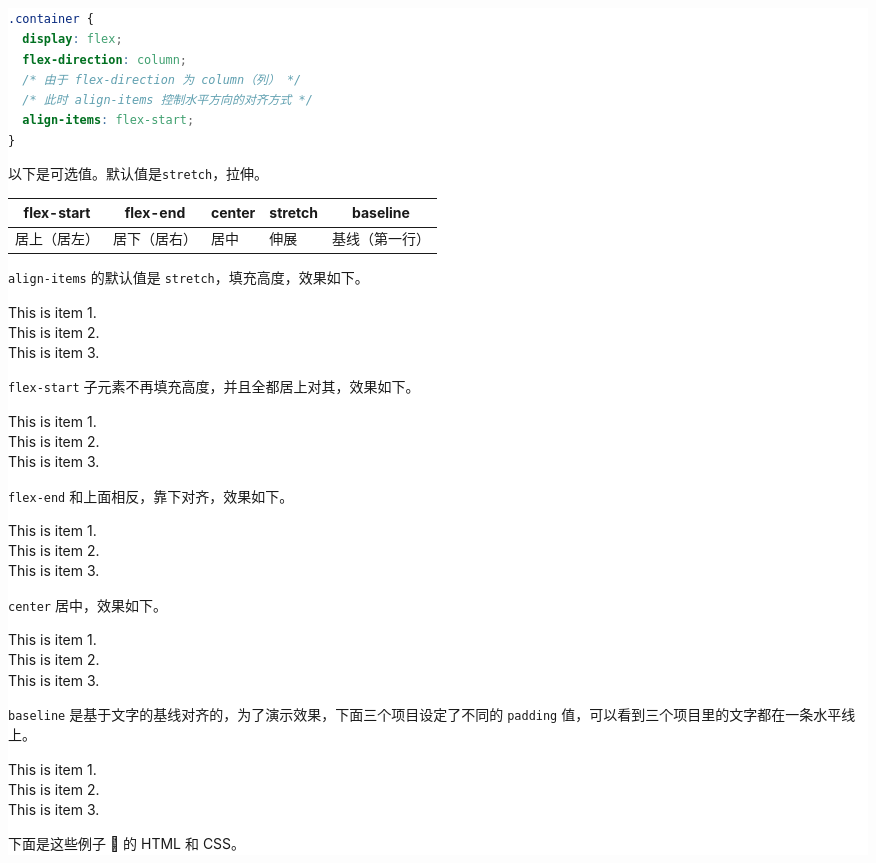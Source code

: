 ```css
.container {
  display: flex;
  flex-direction: column;
  /* 由于 flex-direction 为 column（列） */
  /* 此时 align-items 控制水平方向的对齐方式 */
  align-items: flex-start;
}
```

以下是可选值。默认值是`stretch`，拉伸。

| flex-start   | flex-end     | center | stretch | baseline       |
| ------------ | ------------ | ------ | ------- | -------------- |
| 居上（居左） | 居下（居右） | 居中   | 伸展    | 基线（第一行） |

`align-items` 的默认值是 `stretch`，填充高度，效果如下。

<div class="container h align-items-stretch">
  <div class="item item1">This is item 1.</div>
  <div class="item item2">This is item 2.</div>
  <div class="item item3">This is item 3.</div>
</div>

`flex-start` 子元素不再填充高度，并且全都居上对其，效果如下。

<div class="container h align-items-flex-start">
  <div class="item item1">This is item 1.</div>
  <div class="item item2">This is item 2.</div>
  <div class="item item3">This is item 3.</div>
</div>

`flex-end` 和上面相反，靠下对齐，效果如下。

<div class="container h align-items-flex-end">
  <div class="item item1">This is item 1.</div>
  <div class="item item2">This is item 2.</div>
  <div class="item item3">This is item 3.</div>
</div>

`center` 居中，效果如下。

<div class="container h align-items-center">
  <div class="item item1">This is item 1.</div>
  <div class="item item2">This is item 2.</div>
  <div class="item item3">This is item 3.</div>
</div>

`baseline` 是基于文字的基线对齐的，为了演示效果，下面三个项目设定了不同的 `padding` 值，可以看到三个项目里的文字都在一条水平线上。

<div class="container h align-items-baseline">
  <div class="item item1 p1">This is item 1.</div>
  <div class="item item2 p0">This is item 2.</div>
  <div class="item item3 p2">This is item 3.</div>
</div>

下面是这些例子 🌰 的 HTML 和 CSS。
